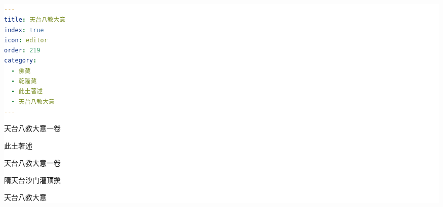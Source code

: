 ```yaml
---
title: 天台八教大意
index: true
icon: editor
order: 219
category:
  - 佛藏
  - 乾隆藏
  - 此土著述
  - 天台八教大意
---
```


天台八教大意一卷  

此土著述  

天台八教大意一卷  

隋天台沙门灌顶撰  

天台八教大意  
